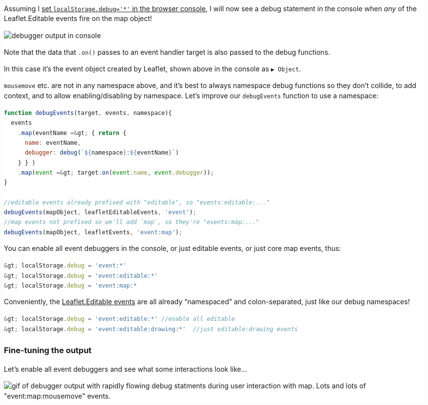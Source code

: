 Assuming I [set `localStorage.debug='*'` in the browser console](https://www.npmjs.com/package/debug#browser-support), I will now see a debug statement in the console when _any_ of the Leaflet.Editable events fire on the map object!

<img class="aligncenter" src="https://strongloop.com/wp-content/uploads/2016/09/debug_all_events.png" alt="debugger output in console" />

Note that the data that `.on()` passes to an event handler target is also passed to the debug functions.

In this case it&#8217;s the event object created by Leaflet, shown above in the console as `▶ Object`.

`mousemove` etc. are not in any namespace above, and it&#8217;s best to always namespace debug functions so they don&#8217;t collide, to add context, and to allow enabling/disabling by namespace. Let&#8217;s improve our `debugEvents` function to use a namespace:

```js
function debugEvents(target, events, namespace){
  events
    .map(eventName =&gt; { return {
      name: eventName,
      debugger: debug(`${namespace}:${eventName}`)
    } } )
    .map(event =&gt; target.on(event.name, event.debugger));
}

//editable events already prefixed with "editable", so "events:editable:..."
debugEvents(mapObject, leafletEditableEvents, 'event');
//map events not prefixed so we'll add `map`, so they're "events:map:..."
debugEvents(mapObject, leafletEvents, 'event:map');
```

You can enable all event debuggers in the console, or just editable events, or just core map events, thus:

```js
&gt; localStorage.debug = 'event:*'
&gt; localStorage.debug = 'event:editable:*'
&gt; localStorage.debug = 'event:map:*
```

Conveniently, the [Leaflet.Editable events](https://github.com/Leaflet/Leaflet.Editable/tree/leaflet0.7#events) are all already &#8220;namespaced&#8221; and colon-separated, just like our debug namespaces!

```js
&gt; localStorage.debug = 'event:editable:*' //enable all editable
&gt; localStorage.debug = 'event:editable:drawing:*'  //just editable:drawing events
```

### Fine-tuning the output

Let&#8217;s enable all event debuggers and see what some interactions look like&#8230;

<img class="aligncenter" src="https://strongloop.com/wp-content/uploads/2016/09/debug_events_1.gif" alt="gif of debugger output with rapidly flowing debug statments during user interaction with map. Lots and lots of &quot;event:map:mousemove&quot; events." />

